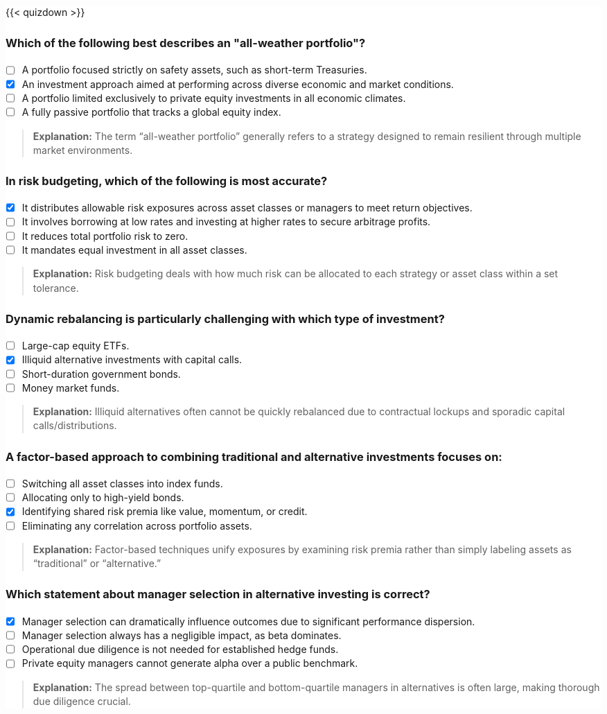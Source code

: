 {{< quizdown >}}

### Which of the following best describes an "all-weather portfolio"?  
- [ ] A portfolio focused strictly on safety assets, such as short-term Treasuries.  
- [x] An investment approach aimed at performing across diverse economic and market conditions.  
- [ ] A portfolio limited exclusively to private equity investments in all economic climates.  
- [ ] A fully passive portfolio that tracks a global equity index.  

> **Explanation:** The term “all-weather portfolio” generally refers to a strategy designed to remain resilient through multiple market environments.  

### In risk budgeting, which of the following is most accurate?  
- [x] It distributes allowable risk exposures across asset classes or managers to meet return objectives.  
- [ ] It involves borrowing at low rates and investing at higher rates to secure arbitrage profits.  
- [ ] It reduces total portfolio risk to zero.  
- [ ] It mandates equal investment in all asset classes.  

> **Explanation:** Risk budgeting deals with how much risk can be allocated to each strategy or asset class within a set tolerance.  

### Dynamic rebalancing is particularly challenging with which type of investment?  
- [ ] Large-cap equity ETFs.  
- [x] Illiquid alternative investments with capital calls.  
- [ ] Short-duration government bonds.  
- [ ] Money market funds.  

> **Explanation:** Illiquid alternatives often cannot be quickly rebalanced due to contractual lockups and sporadic capital calls/distributions.  

### A factor-based approach to combining traditional and alternative investments focuses on:  
- [ ] Switching all asset classes into index funds.  
- [ ] Allocating only to high-yield bonds.  
- [x] Identifying shared risk premia like value, momentum, or credit.  
- [ ] Eliminating any correlation across portfolio assets.  

> **Explanation:** Factor-based techniques unify exposures by examining risk premia rather than simply labeling assets as “traditional” or “alternative.”  

### Which statement about manager selection in alternative investing is correct?  
- [x] Manager selection can dramatically influence outcomes due to significant performance dispersion.  
- [ ] Manager selection always has a negligible impact, as beta dominates.  
- [ ] Operational due diligence is not needed for established hedge funds.  
- [ ] Private equity managers cannot generate alpha over a public benchmark.  

> **Explanation:** The spread between top-quartile and bottom-quartile managers in alternatives is often large, making thorough due diligence crucial.  

